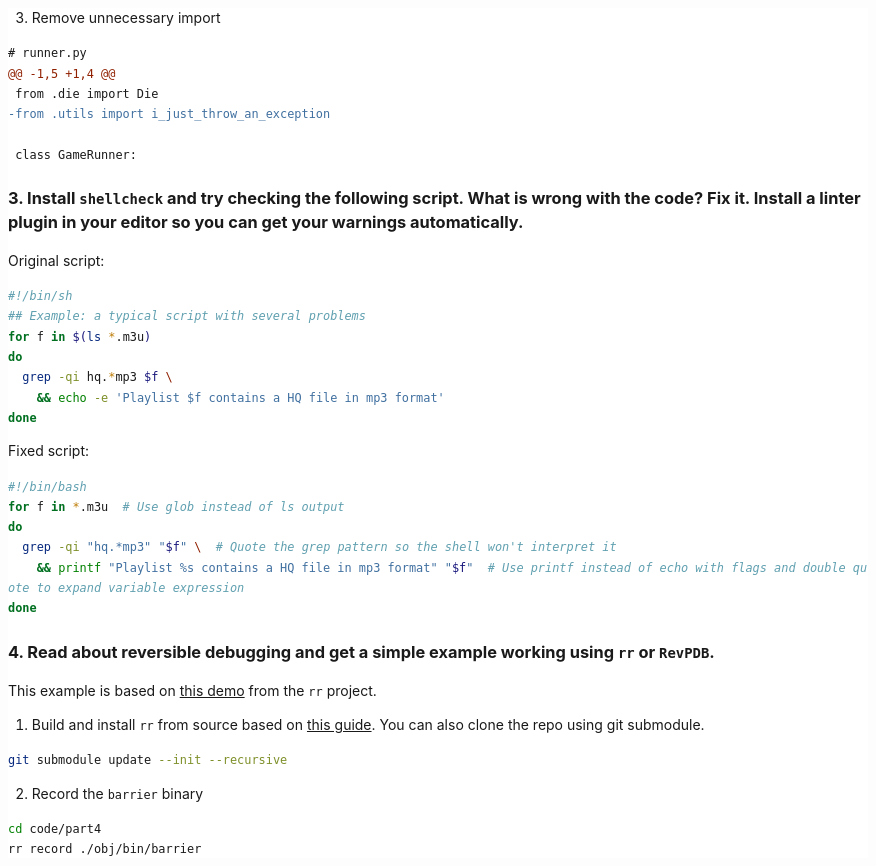 ```diff
```

3. Remove unnecessary import

```diff
# runner.py
@@ -1,5 +1,4 @@
 from .die import Die
-from .utils import i_just_throw_an_exception
 
 class GameRunner:
```

### 3. Install `shellcheck` and try checking the following script. What is wrong with the code? Fix it. Install a linter plugin in your editor so you can get your warnings automatically.

Original script:

```bash
#!/bin/sh
## Example: a typical script with several problems
for f in $(ls *.m3u)
do
  grep -qi hq.*mp3 $f \
    && echo -e 'Playlist $f contains a HQ file in mp3 format'
done
```

Fixed script:

```bash
#!/bin/bash
for f in *.m3u  # Use glob instead of ls output
do
  grep -qi "hq.*mp3" "$f" \  # Quote the grep pattern so the shell won't interpret it
    && printf "Playlist %s contains a HQ file in mp3 format" "$f"  # Use printf instead of echo with flags and double quote to expand variable expression
done
```

### 4. Read about reversible debugging and get a simple example working using `rr` or `RevPDB`.

This example is based on [this demo](https://www.youtube.com/watch?v=61kD3x4Pu8I) from the `rr` project.

1. Build and install `rr` from source based on [this guide](https://github.com/rr-debugger/rr/wiki/Building-And-Installing). You can also clone the repo using git submodule.
```bash
git submodule update --init --recursive
```

2. Record the `barrier` binary
```bash
cd code/part4
rr record ./obj/bin/barrier
```
